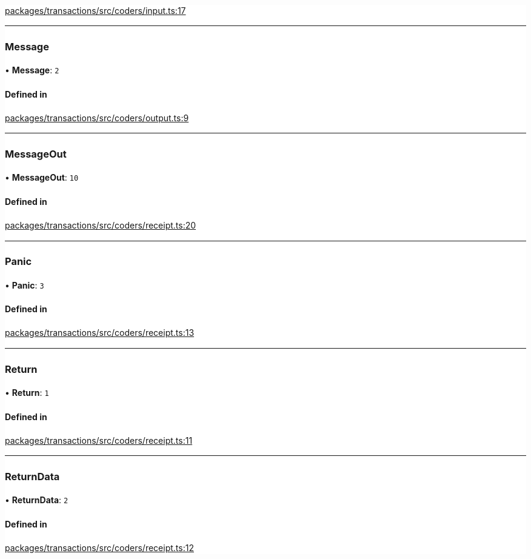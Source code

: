[packages/transactions/src/coders/input.ts:17](https://github.com/FuelLabs/fuels-ts/blob/master/packages/transactions/src/coders/input.ts#L17)

___

### Message

• **Message**: ``2``

#### Defined in

[packages/transactions/src/coders/output.ts:9](https://github.com/FuelLabs/fuels-ts/blob/master/packages/transactions/src/coders/output.ts#L9)

___

### MessageOut

• **MessageOut**: ``10``

#### Defined in

[packages/transactions/src/coders/receipt.ts:20](https://github.com/FuelLabs/fuels-ts/blob/master/packages/transactions/src/coders/receipt.ts#L20)

___

### Panic

• **Panic**: ``3``

#### Defined in

[packages/transactions/src/coders/receipt.ts:13](https://github.com/FuelLabs/fuels-ts/blob/master/packages/transactions/src/coders/receipt.ts#L13)

___

### Return

• **Return**: ``1``

#### Defined in

[packages/transactions/src/coders/receipt.ts:11](https://github.com/FuelLabs/fuels-ts/blob/master/packages/transactions/src/coders/receipt.ts#L11)

___

### ReturnData

• **ReturnData**: ``2``

#### Defined in

[packages/transactions/src/coders/receipt.ts:12](https://github.com/FuelLabs/fuels-ts/blob/master/packages/transactions/src/coders/receipt.ts#L12)
